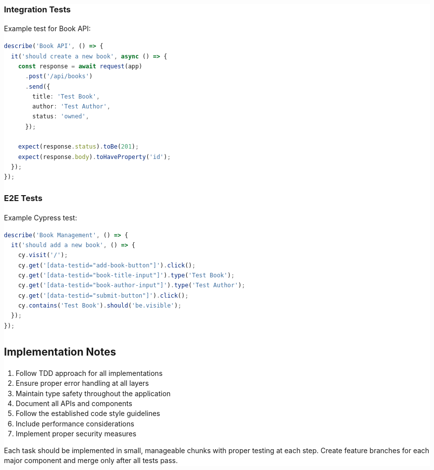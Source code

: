 ### Integration Tests
Example test for Book API:
```typescript
describe('Book API', () => {
  it('should create a new book', async () => {
    const response = await request(app)
      .post('/api/books')
      .send({
        title: 'Test Book',
        author: 'Test Author',
        status: 'owned',
      });
    
    expect(response.status).toBe(201);
    expect(response.body).toHaveProperty('id');
  });
});
```

### E2E Tests
Example Cypress test:
```typescript
describe('Book Management', () => {
  it('should add a new book', () => {
    cy.visit('/');
    cy.get('[data-testid="add-book-button"]').click();
    cy.get('[data-testid="book-title-input"]').type('Test Book');
    cy.get('[data-testid="book-author-input"]').type('Test Author');
    cy.get('[data-testid="submit-button"]').click();
    cy.contains('Test Book').should('be.visible');
  });
});
```

## Implementation Notes
1. Follow TDD approach for all implementations
2. Ensure proper error handling at all layers
3. Maintain type safety throughout the application
4. Document all APIs and components
5. Follow the established code style guidelines
6. Include performance considerations
7. Implement proper security measures

Each task should be implemented in small, manageable chunks with proper testing at each step. Create feature branches for each major component and merge only after all tests pass.
